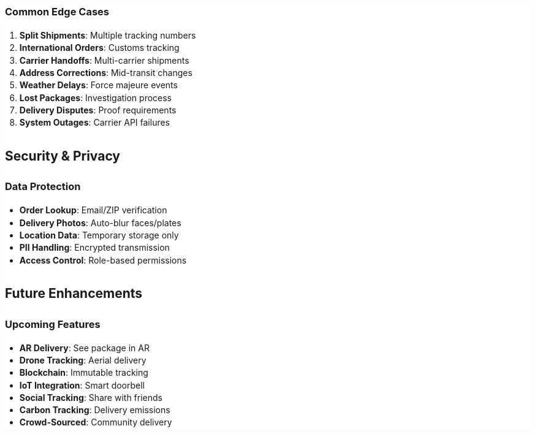 ### Common Edge Cases
1. **Split Shipments**: Multiple tracking numbers
2. **International Orders**: Customs tracking
3. **Carrier Handoffs**: Multi-carrier shipments
4. **Address Corrections**: Mid-transit changes
5. **Weather Delays**: Force majeure events
6. **Lost Packages**: Investigation process
7. **Delivery Disputes**: Proof requirements
8. **System Outages**: Carrier API failures

## Security & Privacy

### Data Protection
- **Order Lookup**: Email/ZIP verification
- **Delivery Photos**: Auto-blur faces/plates
- **Location Data**: Temporary storage only
- **PII Handling**: Encrypted transmission
- **Access Control**: Role-based permissions

## Future Enhancements

### Upcoming Features
- **AR Delivery**: See package in AR
- **Drone Tracking**: Aerial delivery
- **Blockchain**: Immutable tracking
- **IoT Integration**: Smart doorbell
- **Social Tracking**: Share with friends
- **Carbon Tracking**: Delivery emissions
- **Crowd-Sourced**: Community delivery